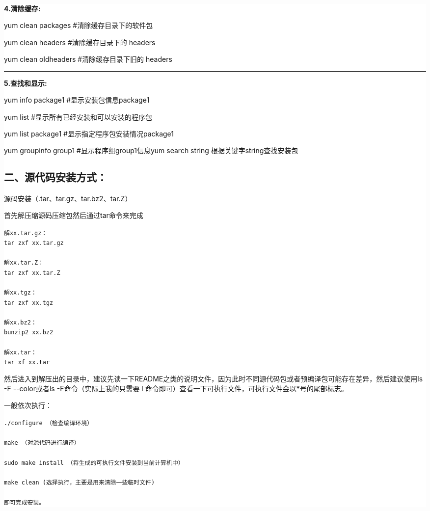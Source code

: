 **4.清除缓存:**

yum clean packages #清除缓存目录下的软件包 

yum clean headers #清除缓存目录下的 headers 

yum clean oldheaders #清除缓存目录下旧的 headers

------

**5.查找和显示:**

yum info package1 #显示安装包信息package1 

yum list #显示所有已经安装和可以安装的程序包 

yum list package1 #显示指定程序包安装情况package1 

yum groupinfo group1 #显示程序组group1信息yum search string 根据关键字string查找安装包

## 二、源代码安装方式：

源码安装（.tar、tar.gz、tar.bz2、tar.Z）

首先解压缩源码压缩包然后通过tar命令来完成

```
解xx.tar.gz：
tar zxf xx.tar.gz 

解xx.tar.Z：
tar zxf xx.tar.Z 

解xx.tgz：
tar zxf xx.tgz 

解xx.bz2：
bunzip2 xx.bz2 

解xx.tar：
tar xf xx.tar
```

然后进入到解压出的目录中，建议先读一下README之类的说明文件，因为此时不同源代码包或者预编译包可能存在差异，然后建议使用ls -F --color或者ls -F命令（实际上我的只需要 l 命令即可）查看一下可执行文件，可执行文件会以*号的尾部标志。

一般依次执行：

```
./configure （检查编译环境）

make （对源代码进行编译）

sudo make install （将生成的可执行文件安装到当前计算机中）

make clean (选择执行，主要是用来清除一些临时文件)

即可完成安装。
```
